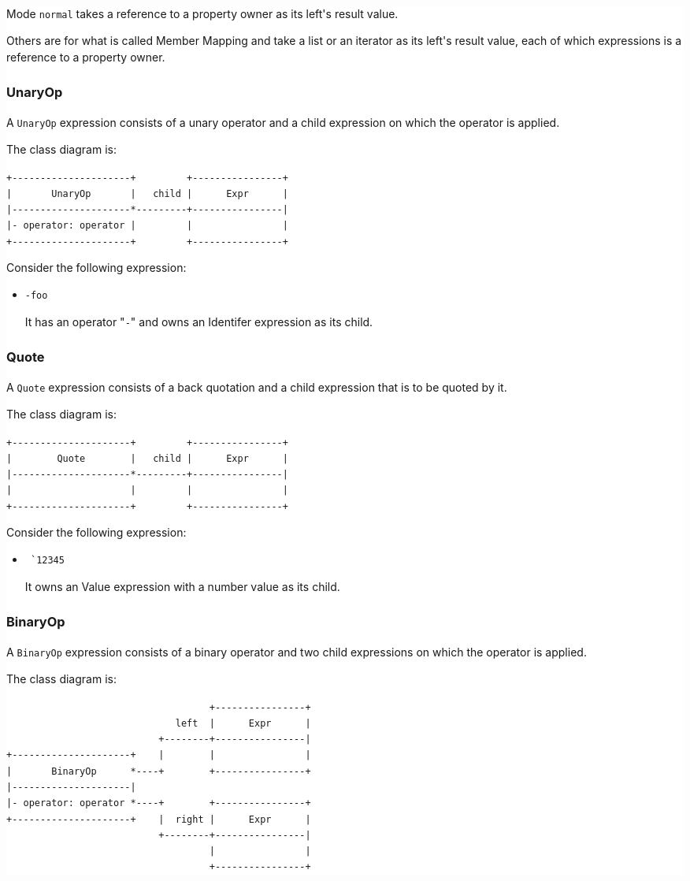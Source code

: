 Mode `normal` takes a reference to a property owner as its left's result value.

Others are for what is called Member Mapping
and take a list or an iterator as its left's result value,
each of which expressions is a reference to a property owner.


### UnaryOp

A `UnaryOp` expression consists of a unary operator
and a child expression on which the operator is applied.

The class diagram is:

    +---------------------+         +----------------+
    |       UnaryOp       |   child |      Expr      |
    |---------------------*---------+----------------|
    |- operator: operator |         |                |
    +---------------------+         +----------------+

Consider the following expression:

* `-foo`

  It has an operator "`-`" and owns an Identifer expression as its child.


### Quote

A `Quote` expression consists of a back quotation
and a child expression that is to be quoted by it.

The class diagram is:

    +---------------------+         +----------------+
    |        Quote        |   child |      Expr      |
    |---------------------*---------+----------------|
    |                     |         |                |
    +---------------------+         +----------------+

Consider the following expression:

* `` `12345``

  It owns an Value expression with a number value as its child.


### BinaryOp

A `BinaryOp` expression consists of a binary operator
and two child expressions on which the operator is applied.

The class diagram is:

                                        +----------------+
                                  left  |      Expr      |
                               +--------+----------------|
    +---------------------+    |        |                |
    |       BinaryOp      *----+        +----------------+
    |---------------------|
    |- operator: operator *----+        +----------------+
    +---------------------+    |  right |      Expr      |
                               +--------+----------------|
                                        |                |
                                        +----------------+
